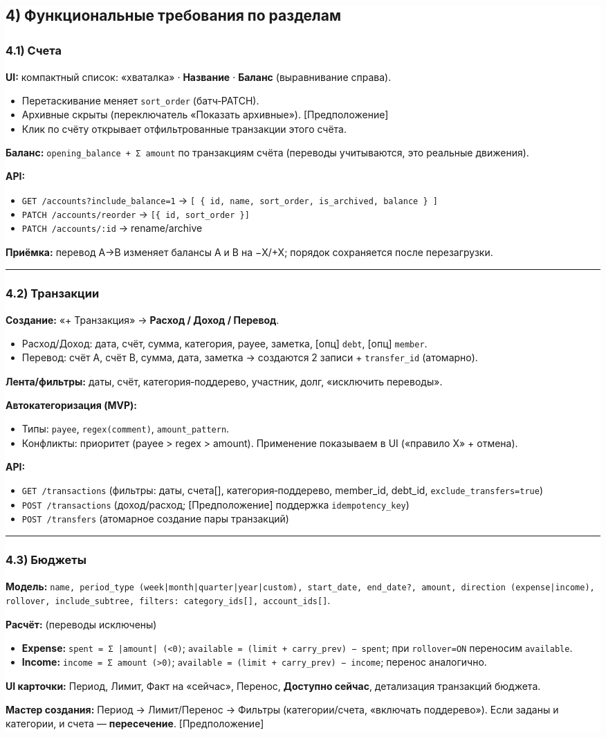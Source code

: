 
## 4) Функциональные требования по разделам

### 4.1) Счета
**UI:** компактный список: «хваталка» · **Название** · **Баланс** (выравнивание справа).
- Перетаскивание меняет `sort_order` (батч‑PATCH).
- Архивные скрыты (переключатель «Показать архивные»). [Предположение]
- Клик по счёту открывает отфильтрованные транзакции этого счёта.

**Баланс:** `opening_balance + Σ amount` по транзакциям счёта (переводы учитываются, это реальные движения).

**API:**
- `GET /accounts?include_balance=1` → `[ { id, name, sort_order, is_archived, balance } ]`
- `PATCH /accounts/reorder` → `[{ id, sort_order }]`
- `PATCH /accounts/:id` → rename/archive

**Приёмка:** перевод A→B изменяет балансы A и B на −X/+X; порядок сохраняется после перезагрузки.

---

### 4.2) Транзакции
**Создание:** «+ Транзакция» → **Расход / Доход / Перевод**.
- Расход/Доход: дата, счёт, сумма, категория, payee, заметка, [опц] `debt`, [опц] `member`.
- Перевод: счёт A, счёт B, сумма, дата, заметка → создаются 2 записи + `transfer_id` (атомарно).

**Лента/фильтры:** даты, счёт, категория‑поддерево, участник, долг, «исключить переводы».

**Автокатегоризация (MVP):**
- Типы: `payee`, `regex(comment)`, `amount_pattern`.
- Конфликты: приоритет (payee > regex > amount). Применение показываем в UI («правило X» + отмена).

**API:**
- `GET /transactions` (фильтры: даты, счета[], категория‑поддерево, member_id, debt_id, `exclude_transfers=true`)
- `POST /transactions` (доход/расход; [Предположение] поддержка `idempotency_key`)
- `POST /transfers` (атомарное создание пары транзакций)

---

### 4.3) Бюджеты
**Модель:** `name, period_type (week|month|quarter|year|custom), start_date, end_date?, amount, direction (expense|income), rollover, include_subtree, filters: category_ids[], account_ids[]`.

**Расчёт:** (переводы исключены)
- **Expense:** `spent = Σ |amount| (<0)`; `available = (limit + carry_prev) − spent`; при `rollover=ON` переносим `available`.
- **Income:** `income = Σ amount (>0)`; `available = (limit + carry_prev) − income`; перенос аналогично.

**UI карточки:** Период, Лимит, Факт на «сейчас», Перенос, **Доступно сейчас**, детализация транзакций бюджета.

**Мастер создания:** Период → Лимит/Перенос → Фильтры (категории/счета, «включать поддерево»). Если заданы и категории, и счета — **пересечение**. [Предположение]
